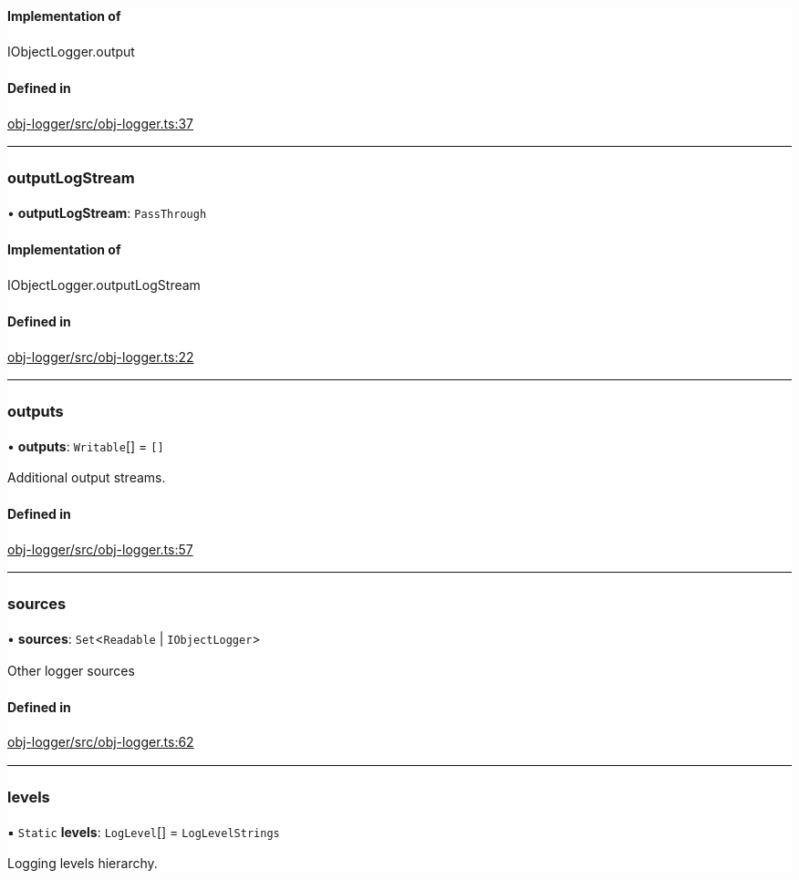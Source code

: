 #### Implementation of

IObjectLogger.output

#### Defined in

[obj-logger/src/obj-logger.ts:37](https://github.com/scramjetorg/transform-hub/blob/HEAD/packages/obj-logger/src/obj-logger.ts#L37)

___

### outputLogStream

• **outputLogStream**: `PassThrough`

#### Implementation of

IObjectLogger.outputLogStream

#### Defined in

[obj-logger/src/obj-logger.ts:22](https://github.com/scramjetorg/transform-hub/blob/HEAD/packages/obj-logger/src/obj-logger.ts#L22)

___

### outputs

• **outputs**: `Writable`[] = `[]`

Additional output streams.

#### Defined in

[obj-logger/src/obj-logger.ts:57](https://github.com/scramjetorg/transform-hub/blob/HEAD/packages/obj-logger/src/obj-logger.ts#L57)

___

### sources

• **sources**: `Set`<`Readable` \| `IObjectLogger`\>

Other logger sources

#### Defined in

[obj-logger/src/obj-logger.ts:62](https://github.com/scramjetorg/transform-hub/blob/HEAD/packages/obj-logger/src/obj-logger.ts#L62)

___

### levels

▪ `Static` **levels**: `LogLevel`[] = `LogLevelStrings`

Logging levels hierarchy.
